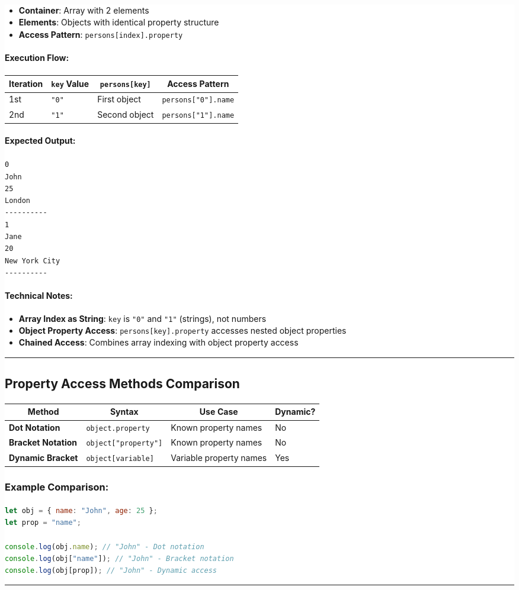 - **Container**: Array with 2 elements
- **Elements**: Objects with identical property structure
- **Access Pattern**: `persons[index].property`

#### Execution Flow:

| Iteration | `key` Value | `persons[key]` | Access Pattern      |
| --------- | ----------- | -------------- | ------------------- |
| 1st       | `"0"`       | First object   | `persons["0"].name` |
| 2nd       | `"1"`       | Second object  | `persons["1"].name` |

#### Expected Output:

```
0
John
25
London
----------
1
Jane
20
New York City
----------
```

#### Technical Notes:

- **Array Index as String**: `key` is `"0"` and `"1"` (strings), not numbers
- **Object Property Access**: `persons[key].property` accesses nested object properties
- **Chained Access**: Combines array indexing with object property access

---

## Property Access Methods Comparison

| Method               | Syntax               | Use Case                | Dynamic? |
| -------------------- | -------------------- | ----------------------- | -------- |
| **Dot Notation**     | `object.property`    | Known property names    | No       |
| **Bracket Notation** | `object["property"]` | Known property names    | No       |
| **Dynamic Bracket**  | `object[variable]`   | Variable property names | Yes      |

### Example Comparison:

```javascript
let obj = { name: "John", age: 25 };
let prop = "name";

console.log(obj.name); // "John" - Dot notation
console.log(obj["name"]); // "John" - Bracket notation
console.log(obj[prop]); // "John" - Dynamic access
```

---